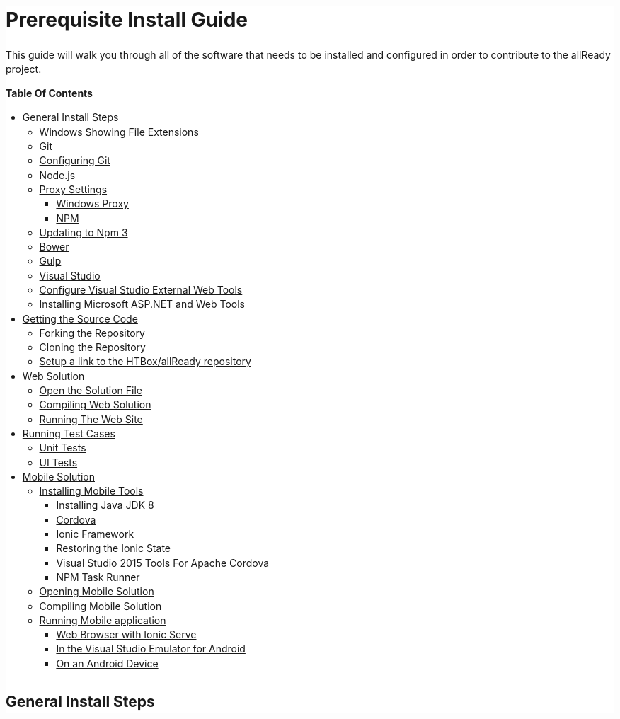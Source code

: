 # Prerequisite Install Guide

This guide will walk you through all of the software that needs to be installed and configured in order to contribute to the allReady project.



**Table Of Contents**

- [General Install Steps](#general-install-steps)
  - [Windows Showing File Extensions](#windows-showing-file-extensions)
  - [Git](#git)
  - [Configuring Git](#configuring-git)
  - [Node.js](#nodejs)
  - [Proxy Settings](#proxy-settings)
    - [Windows Proxy](#windows-proxy)
    - [NPM](#npm)
  - [Updating to Npm 3](#updating-to-npm-3)
  - [Bower](#bower)
  - [Gulp](#gulp)
  - [Visual Studio](#visual-studio)
  - [Configure Visual Studio External Web Tools](#configure-visual-studio-external-web-tools)
  - [Installing Microsoft ASP.NET and Web Tools](#installing-microsoft-aspnet-and-web-tools)
- [Getting the Source Code](#getting-the-source-code)
  - [Forking the Repository](#forking-the-repository)
  - [Cloning the Repository](#cloning-the-repository)
  - [Setup a link to the HTBox/allReady repository](#setup-a-link-to-the-htboxallready-repository)
- [Web Solution](#web-solution)
  - [Open the Solution File](#open-the-solution-file)
  - [Compiling Web Solution](#compiling-web-solution)
  - [Running The Web Site](#running-the-web-site)
- [Running Test Cases](#running-test-cases)
  - [Unit Tests](#unit-tests)
  - [UI Tests](#ui-tests)
- [Mobile Solution](#mobile-solution)
  - [Installing Mobile Tools](#installing-mobile-tools)
    - [Installing Java JDK 8](#installing-java-jdk-8)
    - [Cordova](#cordova)
    - [Ionic Framework](#ionic-framework)
    - [Restoring the Ionic State](#restoring-the-ionic-state)
    - [Visual Studio 2015 Tools For Apache Cordova](#visual-studio-2015-tools-for-apache-cordova)
    - [NPM Task Runner](#npm-task-runner)
  - [Opening Mobile Solution](#opening-mobile-solution)
  - [Compiling Mobile Solution](#compiling-mobile-solution)
  - [Running Mobile application](#running-mobile-application)
    - [Web Browser with Ionic Serve](#web-browser-with-ionic-serve)
    - [In the Visual Studio Emulator for Android](#in-the-visual-studio-emulator-for-android)
    - [On an Android Device](#on-an-android-device)



## General Install Steps
